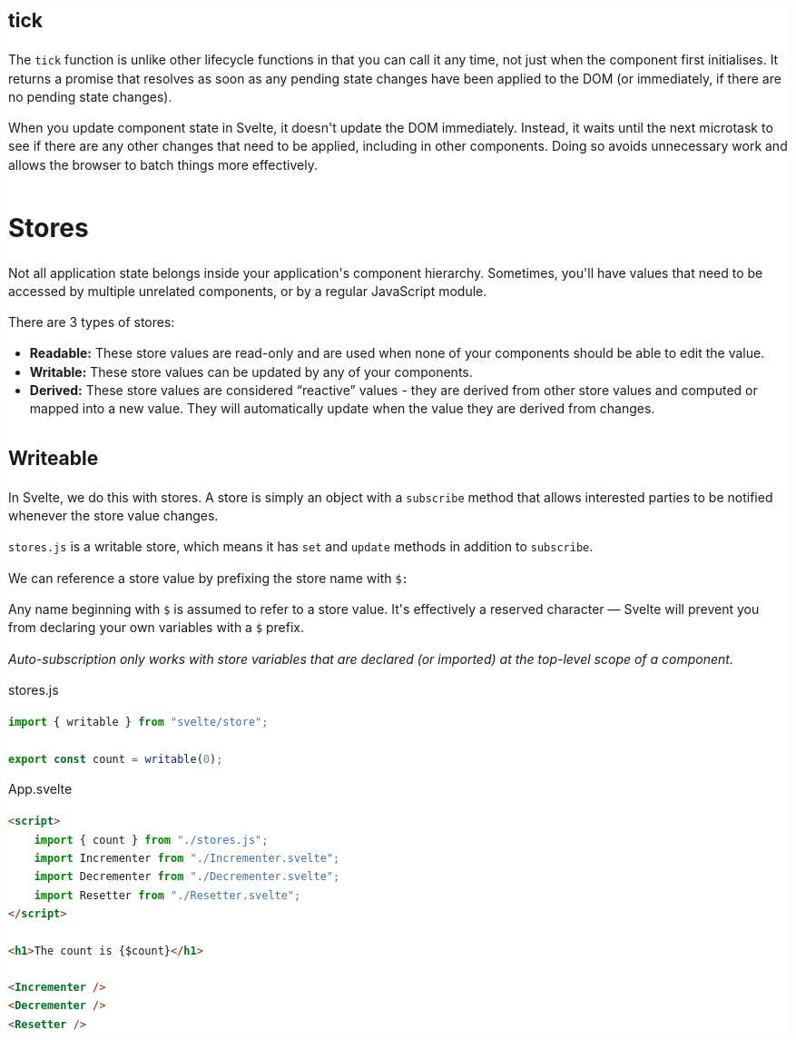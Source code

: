 ## tick

The `tick` function is unlike other lifecycle functions in that you can call it any time, not just when the component first initialises. It returns a promise that resolves as soon as any pending state changes have been applied to the DOM (or immediately, if there are no pending state changes).

When you update component state in Svelte, it doesn't update the DOM immediately. Instead, it waits until the next microtask to see if there are any other changes that need to be applied, including in other components. Doing so avoids unnecessary work and allows the browser to batch things more effectively.

# Stores

Not all application state belongs inside your application's component hierarchy. Sometimes, you'll have values that need to be accessed by multiple unrelated components, or by a regular JavaScript module.

There are 3 types of stores:

-   **Readable:** These store values are read-only and are used when none of your components should be able to edit the value.
-   **Writable:** These store values can be updated by any of your components.
-   **Derived:** These store values are considered “reactive” values - they are derived from other store values and computed or mapped into a new value. They will automatically update when the value they are derived from changes.

## Writeable

In Svelte, we do this with stores. A store is simply an object with a `subscribe` method that allows interested parties to be notified whenever the store value changes.

`stores.js` is a writable store, which means it has `set` and `update` methods in addition to `subscribe`.

We can reference a store value by prefixing the store name with `$:`

Any name beginning with `$` is assumed to refer to a store value. It's effectively a reserved character — Svelte will prevent you from declaring your own variables with a `$` prefix.

_Auto-subscription only works with store variables that are declared (or imported) at the top-level scope of a component._

stores.js

```js
import { writable } from "svelte/store";

export const count = writable(0);
```

App.svelte

```html
<script>
    import { count } from "./stores.js";
    import Incrementer from "./Incrementer.svelte";
    import Decrementer from "./Decrementer.svelte";
    import Resetter from "./Resetter.svelte";
</script>

<h1>The count is {$count}</h1>

<Incrementer />
<Decrementer />
<Resetter />
```
